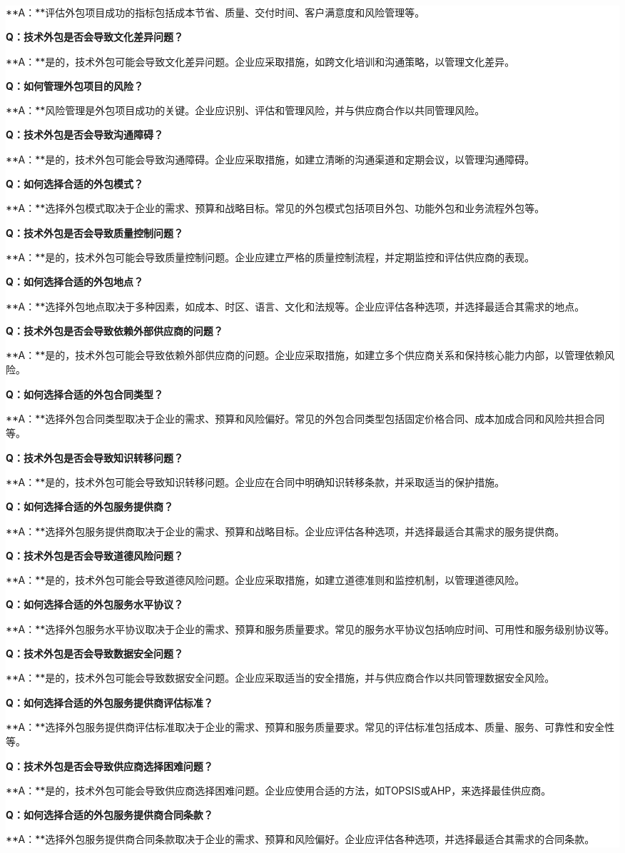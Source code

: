 **A：**评估外包项目成功的指标包括成本节省、质量、交付时间、客户满意度和风险管理等。

**Q：技术外包是否会导致文化差异问题？**

**A：**是的，技术外包可能会导致文化差异问题。企业应采取措施，如跨文化培训和沟通策略，以管理文化差异。

**Q：如何管理外包项目的风险？**

**A：**风险管理是外包项目成功的关键。企业应识别、评估和管理风险，并与供应商合作以共同管理风险。

**Q：技术外包是否会导致沟通障碍？**

**A：**是的，技术外包可能会导致沟通障碍。企业应采取措施，如建立清晰的沟通渠道和定期会议，以管理沟通障碍。

**Q：如何选择合适的外包模式？**

**A：**选择外包模式取决于企业的需求、预算和战略目标。常见的外包模式包括项目外包、功能外包和业务流程外包等。

**Q：技术外包是否会导致质量控制问题？**

**A：**是的，技术外包可能会导致质量控制问题。企业应建立严格的质量控制流程，并定期监控和评估供应商的表现。

**Q：如何选择合适的外包地点？**

**A：**选择外包地点取决于多种因素，如成本、时区、语言、文化和法规等。企业应评估各种选项，并选择最适合其需求的地点。

**Q：技术外包是否会导致依赖外部供应商的问题？**

**A：**是的，技术外包可能会导致依赖外部供应商的问题。企业应采取措施，如建立多个供应商关系和保持核心能力内部，以管理依赖风险。

**Q：如何选择合适的外包合同类型？**

**A：**选择外包合同类型取决于企业的需求、预算和风险偏好。常见的外包合同类型包括固定价格合同、成本加成合同和风险共担合同等。

**Q：技术外包是否会导致知识转移问题？**

**A：**是的，技术外包可能会导致知识转移问题。企业应在合同中明确知识转移条款，并采取适当的保护措施。

**Q：如何选择合适的外包服务提供商？**

**A：**选择外包服务提供商取决于企业的需求、预算和战略目标。企业应评估各种选项，并选择最适合其需求的服务提供商。

**Q：技术外包是否会导致道德风险问题？**

**A：**是的，技术外包可能会导致道德风险问题。企业应采取措施，如建立道德准则和监控机制，以管理道德风险。

**Q：如何选择合适的外包服务水平协议？**

**A：**选择外包服务水平协议取决于企业的需求、预算和服务质量要求。常见的服务水平协议包括响应时间、可用性和服务级别协议等。

**Q：技术外包是否会导致数据安全问题？**

**A：**是的，技术外包可能会导致数据安全问题。企业应采取适当的安全措施，并与供应商合作以共同管理数据安全风险。

**Q：如何选择合适的外包服务提供商评估标准？**

**A：**选择外包服务提供商评估标准取决于企业的需求、预算和服务质量要求。常见的评估标准包括成本、质量、服务、可靠性和安全性等。

**Q：技术外包是否会导致供应商选择困难问题？**

**A：**是的，技术外包可能会导致供应商选择困难问题。企业应使用合适的方法，如TOPSIS或AHP，来选择最佳供应商。

**Q：如何选择合适的外包服务提供商合同条款？**

**A：**选择外包服务提供商合同条款取决于企业的需求、预算和风险偏好。企业应评估各种选项，并选择最适合其需求的合同条款。
